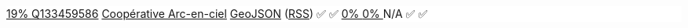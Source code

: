 <td><a href="https://overpass-turbo.osm.ch/?Q=%5Bout%3Ajson%5D%5Btimeout%3A25000%5D%3B%0Aarea%5B%22name%3Aen%22%3D%22Switzerland%22%5D-%3E.ch%3B%0A(%0Away(area.ch)%5B~%22owner%3Atype%7Coperator%3Atype%22~%22cooperative%22%5D%5B~%22building%7Cbuilding%3Apart%7Cbuilding%3Ause%22~%22%5E(residental%7Capartments%7Cdormitory%7Csheltered_housing)%24%22%5D%20%20-%3E%20.building%3B%0A%0Aforeach%20.building%20%7B%0A%20%20map_to_area%20-%3E%20.building_area%3B%0A%20%20%2F%2F%20Filter%20addresses%20node%20by%20excluding%20node%20with%20name%20(so%20amenity%2C%20tourism%2C%20leisure%2C%20etc.)%0A%20%20node(area.building_area)%5B%22addr%3Ahousenumber%22%5D%5B!%22name%22%5D%5B%22owner%3Awikidata%22%3D%22Q133282712%22%5D%5B!%22roof%3Ashape%22%5D%20-%3E.addresses%3B%0A%20%20%0A%20%20foreach%20.addresses%20%7B%0A%20%20%20%20convert%20associated_addresses%20%0A%20%20%20%20%20%20%20%20%22__associated_id%22%3Dbuilding_area.u(id())%2C%0A%20%20%20%20%20%20%20%20%3A%3A%3D%3A%3A%3B%0A%20%20%20%20out%20geom%3B%0A%20%20%7D%0A%7D%0A)%3B%0A.building%20out%20geom%3B%0A&R">
19%
</a>
</td>
</tr>
<tr>
<td>
<a href="https://www.wikidata.org/wiki/Q133459586">Q133459586</a>
</td>
<td>
<a href="https://coop-arcenciel.ch/">Coopérative Arc-en-ciel</a>
</td>
<td>
<a href="https://github.com/imagoiq/swiss-housing-cooperative/blob/main/output/identity/swiss_housing_cooperative_Q133459586.geojson">GeoJSON</a> (<a href="https://github.com/imagoiq/swiss-housing-cooperative/commits/main/output/identity/swiss_housing_cooperative_Q133459586.geojson.atom">RSS</a>)
</td>
<td>✅
</td>
<td>✅
</td>
<td><a href="https://overpass-turbo.osm.ch/?Q=%5Bout%3Ajson%5D%5Btimeout%3A25000%5D%3B%0Aarea%5B%22name%3Aen%22%3D%22Switzerland%22%5D-%3E.ch%3B%0A(%0Away(area.ch)%5B~%22owner%3Atype%7Coperator%3Atype%22~%22cooperative%22%5D%5B~%22building%7Cbuilding%3Apart%7Cbuilding%3Ause%22~%22%5E(residental%7Capartments%7Cdormitory%7Csheltered_housing)%24%22%5D%20%20-%3E%20.building%3B%0A%0Aforeach%20.building%20%7B%0A%20%20map_to_area%20-%3E%20.building_area%3B%0A%20%20%2F%2F%20Filter%20addresses%20node%20by%20excluding%20node%20with%20name%20(so%20amenity%2C%20tourism%2C%20leisure%2C%20etc.)%0A%20%20node(area.building_area)%5B%22addr%3Ahousenumber%22%5D%5B!%22name%22%5D%5B%22owner%3Awikidata%22%3D%22Q133459586%22%5D%5B!%22heating%22%5D%20-%3E.addresses%3B%0A%20%20%0A%20%20foreach%20.addresses%20%7B%0A%20%20%20%20convert%20associated_addresses%20%0A%20%20%20%20%20%20%20%20%22__associated_id%22%3Dbuilding_area.u(id())%2C%0A%20%20%20%20%20%20%20%20%3A%3A%3D%3A%3A%3B%0A%20%20%20%20out%20geom%3B%0A%20%20%7D%0A%7D%0A)%3B%0A.building%20out%20geom%3B%0A&R">
0%
</a>
</td>
<td><a href="https://overpass-turbo.osm.ch/?Q=%5Bout%3Ajson%5D%5Btimeout%3A25000%5D%3B%0Aarea%5B%22name%3Aen%22%3D%22Switzerland%22%5D-%3E.ch%3B%0A(%0Away(area.ch)%5B~%22owner%3Atype%7Coperator%3Atype%22~%22cooperative%22%5D%5B~%22building%7Cbuilding%3Apart%7Cbuilding%3Ause%22~%22%5E(residental%7Capartments%7Cdormitory%7Csheltered_housing)%24%22%5D%20%20-%3E%20.building%3B%0A%0Aforeach%20.building%20%7B%0A%20%20map_to_area%20-%3E%20.building_area%3B%0A%20%20%2F%2F%20Filter%20addresses%20node%20by%20excluding%20node%20with%20name%20(so%20amenity%2C%20tourism%2C%20leisure%2C%20etc.)%0A%20%20node(area.building_area)%5B%22addr%3Ahousenumber%22%5D%5B!%22name%22%5D%5B%22owner%3Awikidata%22%3D%22Q133459586%22%5D%5B!%22architect%22%5D%20-%3E.addresses%3B%0A%20%20%0A%20%20foreach%20.addresses%20%7B%0A%20%20%20%20convert%20associated_addresses%20%0A%20%20%20%20%20%20%20%20%22__associated_id%22%3Dbuilding_area.u(id())%2C%0A%20%20%20%20%20%20%20%20%3A%3A%3D%3A%3A%3B%0A%20%20%20%20out%20geom%3B%0A%20%20%7D%0A%7D%0A)%3B%0A.building%20out%20geom%3B%0A&R">
0%
</a>
</td>
<td>N/A
</td>
<td>✅
</td>
<td>✅